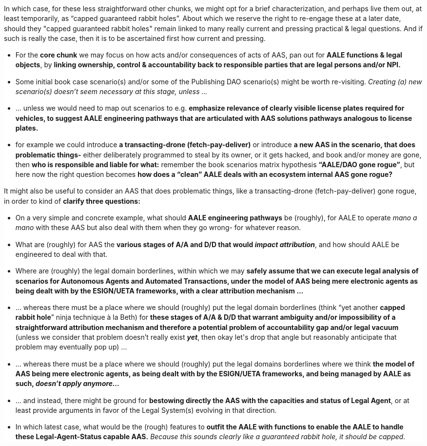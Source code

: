 In which case, for these less straightforward other chunks, we might opt for a brief characterization, and perhaps live them out, at least temporarily, as “capped guaranteed rabbit holes”. About which we reserve the right to re-engage these at a later date, should they "capped guaranteed rabbit holes" remain linked to many really current and pressing practical & legal questions. And if such is really the case, then it is to be ascertained first how current and pressing.

-	For the **core chunk** we may focus on how acts and/or consequences of acts of AAS, pan out for **AALE functions & legal objects**, by **linking ownership, control & accountability back to responsible parties that are legal persons and/or NPI.** 

-	Some initial book case scenario(s) and/or some of the Publishing DAO scenario(s) might be worth re-visiting. _Creating (a) new scenario(s) doesn’t seem necessary at this stage, unless …_

-	... unless we would need to map out scenarios to e.g. **emphasize relevance of clearly visible license plates required for vehicles, to suggest AALE engineering pathways that are articulated with AAS solutions pathways analogous to license plates.**

-	for example we could introduce **a transacting-drone (fetch-pay-deliver)** or introduce **a new AAS in the scenario, that does problematic things-** either deliberately programmed to steal by its owner, or it gets hacked, and book and/or money are gone, then **who is responsible and liable for what:** remember the book scenarios matrix hypothesis **“AALE/DAO gone rogue”**, but here now the right question becomes **how does a “clean” AALE deals with an ecosystem internal AAS gone rogue?**


It might also be useful to consider an AAS that does problematic things, like a transacting-drone (fetch-pay-deliver) gone rogue, in order to kind of **clarify three questions:**

-	On a very simple and concrete example, what should **AALE engineering pathways** be (roughly), for AALE to operate _mano a mano_ with these AAS but also deal with them when they go wrong- for whatever reason.

-	What are (roughly) for AAS the **various stages of A/A and D/D that would _impact attribution_**, and how should AALE be engineered to deal with that.

-	Where are (roughly) the legal domain borderlines, within which we may **safely assume that we can execute legal analysis of scenarios for Autonomous Agents and Automated Transactions, under the model of AAS being mere electronic agents as being dealt with by the ESIGN/UETA frameworks, with a clear attribution mechanism ...**

- ... whereas there must be a place where we should (roughly) put the legal domain borderlines (think “yet another **capped rabbit hole**” ninja technique à la Beth) for **these stages of A/A & D/D that warrant ambiguity and/or impossibility of a straightforward attribution mechanism and therefore a potential problem of accountability gap and/or legal vacuum** (unless we consider that problem doesn’t really exist _**yet**_, then okay let's drop that angle but reasonably anticipate that problem may eventually pop up) ...

- ... whereas there must be a place where we should (roughly) put the legal domains borderlines where we think **the model of AAS being mere electronic agents, as being dealt with by the ESIGN/UETA frameworks, and being managed by AALE as such, _doesn’t apply anymore..._** 

- ... and instead, there might be ground for **bestowing directly the AAS with the capacities and status of Legal Agent**, or at least provide arguments in favor of the Legal System(s) evolving in that direction. 

- In which latest case, what would be the (rough) features to **outfit the AALE with functions to enable the AALE to handle these Legal-Agent-Status capable AAS.** _Because this sounds clearly like a guaranteed rabbit hole, it should be capped._
